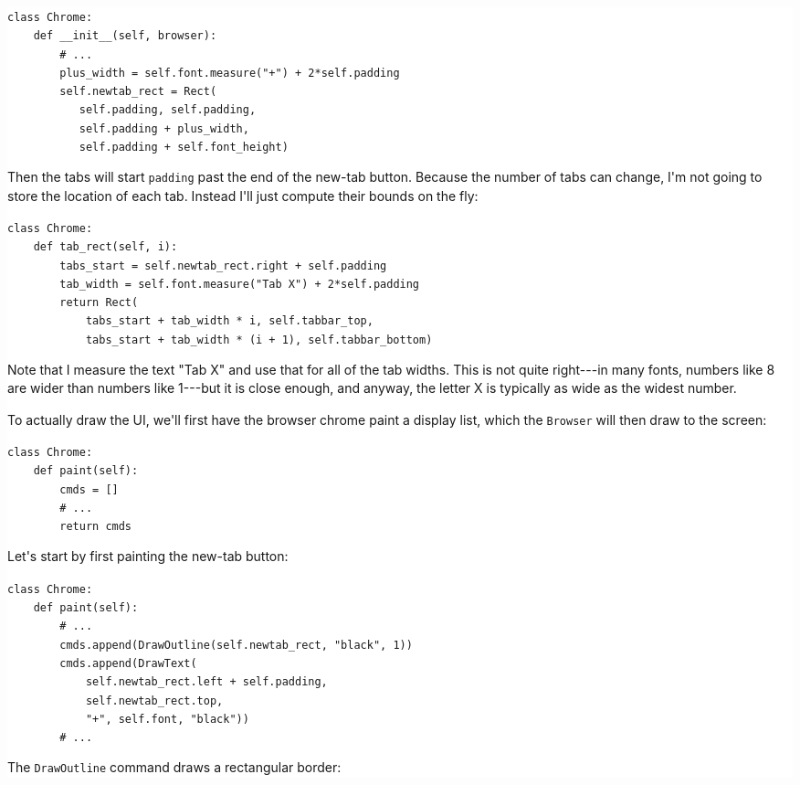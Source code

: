 ``` {.python}
class Chrome:
    def __init__(self, browser):
        # ...
        plus_width = self.font.measure("+") + 2*self.padding
        self.newtab_rect = Rect(
           self.padding, self.padding,
           self.padding + plus_width,
           self.padding + self.font_height)
```

Then the tabs will start `padding` past the end of the new-tab button.
Because the number of tabs can change, I'm not going to store the
location of each tab. Instead I'll just compute their bounds on the fly:

``` {.python}
class Chrome:
    def tab_rect(self, i):
        tabs_start = self.newtab_rect.right + self.padding
        tab_width = self.font.measure("Tab X") + 2*self.padding
        return Rect(
            tabs_start + tab_width * i, self.tabbar_top,
            tabs_start + tab_width * (i + 1), self.tabbar_bottom)
```

Note that I measure the text "Tab X" and use that for all of the tab
widths. This is not quite right---in many fonts, numbers like 8 are
wider than numbers like 1---but it is close enough, and anyway, the
letter X is typically as wide as the widest number.

To actually draw the UI, we'll first have the browser chrome paint a
display list, which the `Browser` will then draw to the screen:

``` {.python expected=False}
class Chrome:
    def paint(self):
        cmds = []
        # ...
        return cmds
```

Let's start by first painting the new-tab button:

``` {.python}
class Chrome:
    def paint(self):
        # ...
        cmds.append(DrawOutline(self.newtab_rect, "black", 1))
        cmds.append(DrawText(
            self.newtab_rect.left + self.padding,
            self.newtab_rect.top,
            "+", self.font, "black"))
        # ...
```

The `DrawOutline` command draws a rectangular border:
